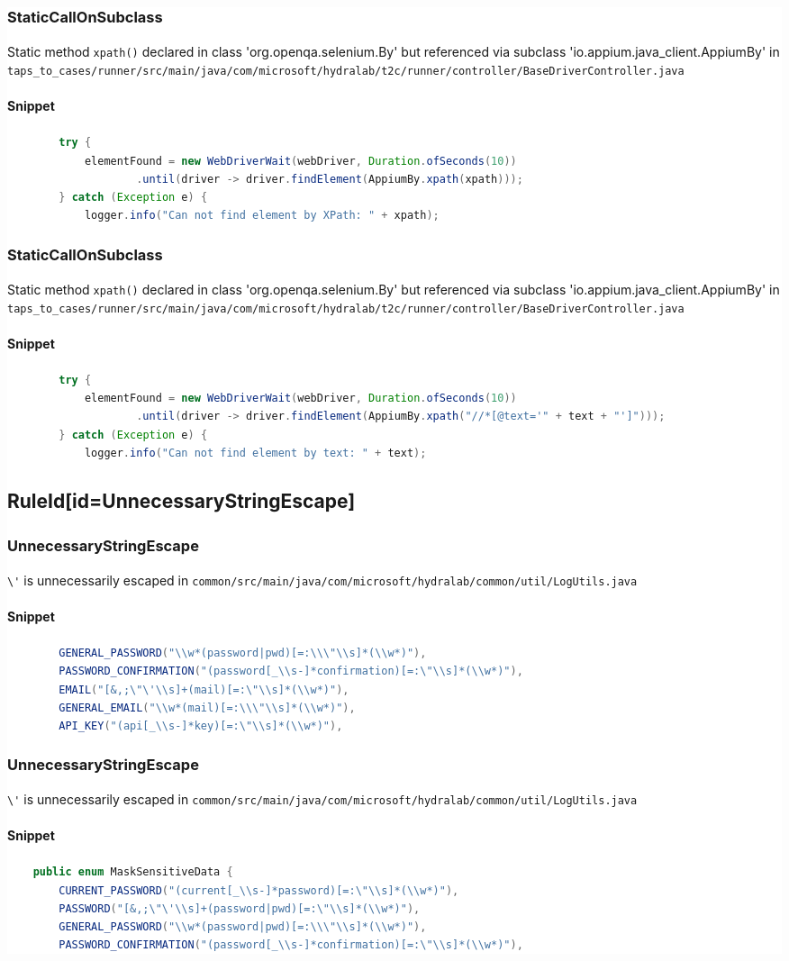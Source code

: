 ### StaticCallOnSubclass
Static method `xpath()` declared in class 'org.openqa.selenium.By' but referenced via subclass 'io.appium.java_client.AppiumBy'
in `taps_to_cases/runner/src/main/java/com/microsoft/hydralab/t2c/runner/controller/BaseDriverController.java`
#### Snippet
```java
        try {
            elementFound = new WebDriverWait(webDriver, Duration.ofSeconds(10))
                    .until(driver -> driver.findElement(AppiumBy.xpath(xpath)));
        } catch (Exception e) {
            logger.info("Can not find element by XPath: " + xpath);
```

### StaticCallOnSubclass
Static method `xpath()` declared in class 'org.openqa.selenium.By' but referenced via subclass 'io.appium.java_client.AppiumBy'
in `taps_to_cases/runner/src/main/java/com/microsoft/hydralab/t2c/runner/controller/BaseDriverController.java`
#### Snippet
```java
        try {
            elementFound = new WebDriverWait(webDriver, Duration.ofSeconds(10))
                    .until(driver -> driver.findElement(AppiumBy.xpath("//*[@text='" + text + "']")));
        } catch (Exception e) {
            logger.info("Can not find element by text: " + text);
```

## RuleId[id=UnnecessaryStringEscape]
### UnnecessaryStringEscape
`\'` is unnecessarily escaped
in `common/src/main/java/com/microsoft/hydralab/common/util/LogUtils.java`
#### Snippet
```java
        GENERAL_PASSWORD("\\w*(password|pwd)[=:\\\"\\s]*(\\w*)"),
        PASSWORD_CONFIRMATION("(password[_\\s-]*confirmation)[=:\"\\s]*(\\w*)"),
        EMAIL("[&,;\"\'\\s]+(mail)[=:\"\\s]*(\\w*)"),
        GENERAL_EMAIL("\\w*(mail)[=:\\\"\\s]*(\\w*)"),
        API_KEY("(api[_\\s-]*key)[=:\"\\s]*(\\w*)"),
```

### UnnecessaryStringEscape
`\'` is unnecessarily escaped
in `common/src/main/java/com/microsoft/hydralab/common/util/LogUtils.java`
#### Snippet
```java
    public enum MaskSensitiveData {
        CURRENT_PASSWORD("(current[_\\s-]*password)[=:\"\\s]*(\\w*)"),
        PASSWORD("[&,;\"\'\\s]+(password|pwd)[=:\"\\s]*(\\w*)"),
        GENERAL_PASSWORD("\\w*(password|pwd)[=:\\\"\\s]*(\\w*)"),
        PASSWORD_CONFIRMATION("(password[_\\s-]*confirmation)[=:\"\\s]*(\\w*)"),
```
